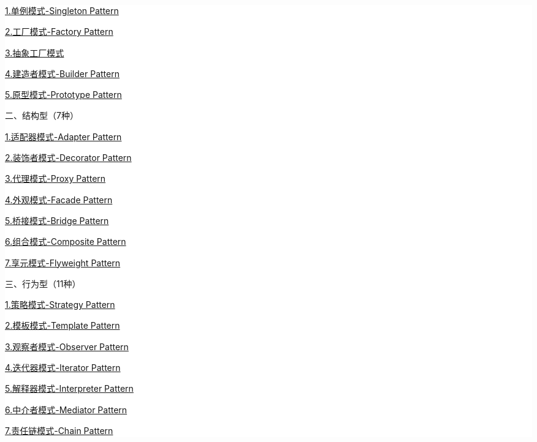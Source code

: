 [1.单例模式-Singleton Pattern](https://github.com/lkydog/Design-Pattern/tree/main/src/main/java/com/lky/designPattern/singleton)

[2.工厂模式-Factory Pattern](https://github.com/lkydog/Design-Pattern/tree/main/src/main/java/com/lky/designPattern/factory)

[3.抽象工厂模式](https://github.com/lkydog/Design-Pattern/tree/main/src/main/java/com/lky/designPattern/factory)

[4.建造者模式-Builder Pattern](https://github.com/lkydog/Design-Pattern/tree/main/src/main/java/com/lky/designPattern/builder)

[5.原型模式-Prototype Pattern](https://github.com/lkydog/Design-Pattern/tree/main/src/main/java/com/lky/designPattern/prototype)

二、结构型（7种）

[1.适配器模式-Adapter Pattern](https://github.com/lkydog/Design-Pattern/tree/main/src/main/java/com/lky/designPattern/adapter)

[2.装饰者模式-Decorator Pattern](https://github.com/lkydog/Design-Pattern/tree/main/src/main/java/com/lky/designPattern/decoration)

[3.代理模式-Proxy Pattern](https://github.com/lkydog/Design-Pattern/tree/main/src/main/java/com/lky/designPattern/proxy)

[4.外观模式-Facade Pattern](https://github.com/lkydog/Design-Pattern/tree/main/src/main/java/com/lky/designPattern/facade)

[5.桥接模式-Bridge Pattern](https://github.com/lkydog/Design-Pattern/tree/main/src/main/java/com/lky/designPattern/bridge)

[6.组合模式-Composite Pattern](https://github.com/lkydog/Design-Pattern/tree/main/src/main/java/com/lky/designPattern/composite)

[7.享元模式-Flyweight Pattern](https://github.com/lkydog/Design-Pattern/tree/main/src/main/java/com/lky/designPattern/flyweight)

三、行为型（11种）

[1.策略模式-Strategy Pattern](https://github.com/lkydog/Design-Pattern/tree/main/src/main/java/com/lky/designPattern/strategy)

[2.模板模式-Template Pattern](https://github.com/lkydog/Design-Pattern/tree/main/src/main/java/com/lky/designPattern/template)

[3.观察者模式-Observer Pattern](https://github.com/lkydog/Design-Pattern/tree/main/src/main/java/com/lky/designPattern/observer)

[4.迭代器模式-Iterator Pattern](https://github.com/lkydog/Design-Pattern/tree/main/src/main/java/com/lky/designPattern/iterator)

[5.解释器模式-Interpreter Pattern](https://github.com/lkydog/Design-Pattern/tree/main/src/main/java/com/lky/designPattern/interpreter)

[6.中介者模式-Mediator Pattern](https://github.com/lkydog/Design-Pattern/tree/main/src/main/java/com/lky/designPattern/mediator)

[7.责任链模式-Chain Pattern](https://github.com/lkydog/Design-Pattern/tree/main/src/main/java/com/lky/designPattern/chain)
